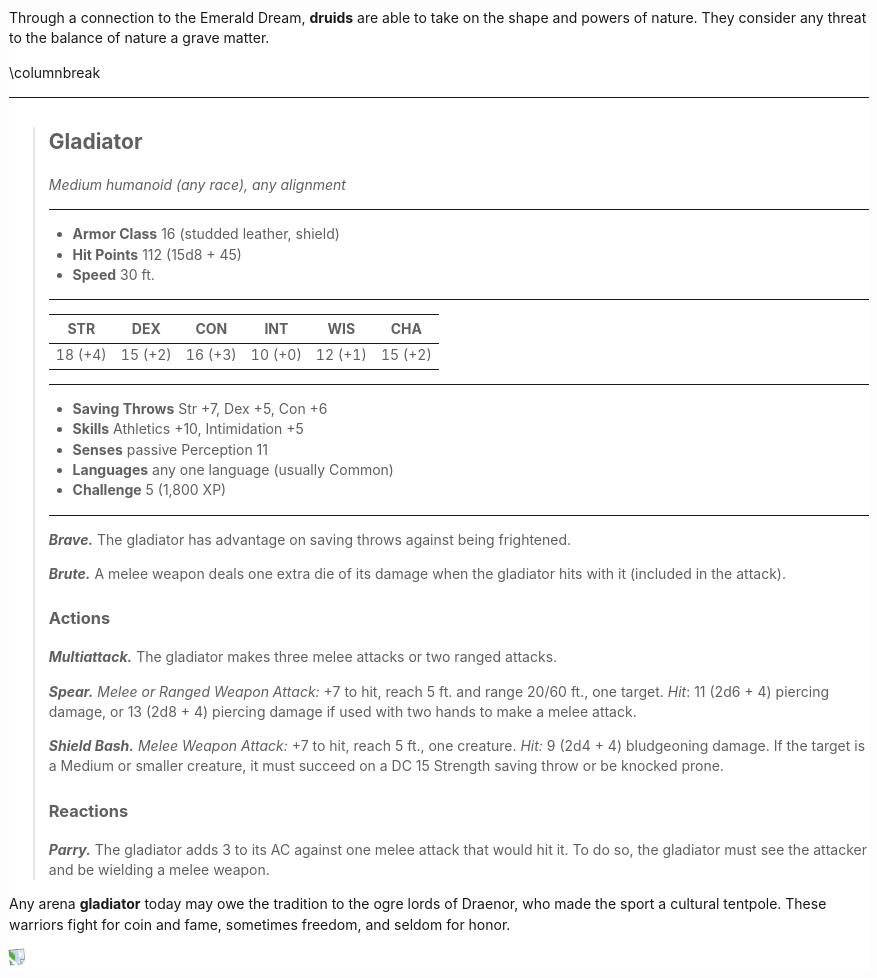 Through a connection to the Emerald Dream, **druids** are able to take on the shape and powers of nature. They consider any threat to the balance of nature a grave matter. 


\columnbreak


___
> ## Gladiator 
>*Medium humanoid (any race), any alignment*
> ___
> - **Armor Class** 16 (studded leather, shield)
> - **Hit Points** 112 (15d8 + 45)
> - **Speed** 30 ft.
>___
> |  STR  |  DEX  |  CON  |  INT  |  WIS  |  CHA  |
> |:-----:|:-----:|:-----:|:-----:|:-----:|:-----:|
> |18 (+4)|15 (+2)|16 (+3)|10 (+0)|12 (+1)|15 (+2)|
>___
> - **Saving Throws** Str +7, Dex +5, Con +6
> - **Skills** Athletics +10, Intimidation +5
> - **Senses** passive Perception 11
> - **Languages** any one language (usually Common)
> - **Challenge** 5 (1,800 XP)
> ___
>
> ***Brave.*** The gladiator has advantage on saving throws against being frightened.
>
> ***Brute.*** A melee weapon deals one extra die of its damage when the gladiator hits with it (included in the attack).
>
> ### Actions
>
> ***Multiattack.*** The gladiator makes three melee attacks or two ranged attacks.
>
> ***Spear.*** *Melee or Ranged Weapon Attack:* +7 to hit, reach 5 ft. and range 20/60 ft., one target. *Hit*: 11 (2d6 + 4) piercing damage, or 13 (2d8 + 4) piercing damage if used with two hands to make a melee attack.
>
> ***Shield Bash.*** *Melee Weapon Attack:* +7 to hit, reach 5 ft., one creature. *Hit:* 9 (2d4 + 4) bludgeoning damage. If the target is a Medium or smaller creature, it must succeed on a DC 15 Strength saving throw or be knocked prone.
>
> ### Reactions
>
> ***Parry.*** The gladiator adds 3 to its AC against one melee attack that would hit it. To do so, the gladiator must see the attacker and be wielding a melee weapon.

Any arena **gladiator** today may owe the tradition to the ogre lords of Draenor, who made the sport a cultural tentpole. These warriors fight for coin and fame, sometimes freedom, and seldom for honor.

<img src='https://i.imgur.com/AYuE5Qf.png' class='inkblot' style='left:-50px; bottom:-260px; width:580px; transform:rotate(85deg);' />
<img src='https://i.imgur.com/MDnJ4L0.png' style='position:absolute; bottom:-20px; right:70px; width:800px' />
